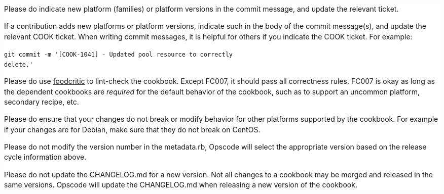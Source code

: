 Please do indicate new platform (families) or platform versions in the
commit message, and update the relevant ticket.

If a contribution adds new platforms or platform versions, indicate
such in the body of the commit message(s), and update the relevant
COOK ticket. When writing commit messages, it is helpful for others if
you indicate the COOK ticket. For example:

    git commit -m '[COOK-1041] - Updated pool resource to correctly
    delete.'

Please do use [foodcritic](http://acrmp.github.com/foodcritic) to
lint-check the cookbook. Except FC007, it should pass all correctness
rules. FC007 is okay as long as the dependent cookbooks are *required*
for the default behavior of the cookbook, such as to support an
uncommon platform, secondary recipe, etc.

Please do ensure that your changes do not break or modify behavior for
other platforms supported by the cookbook. For example if your changes
are for Debian, make sure that they do not break on CentOS.

Please do not modify the version number in the metadata.rb, Opscode
will select the appropriate version based on the release cycle
information above.

Please do not update the CHANGELOG.md for a new version. Not all
changes to a cookbook may be merged and released in the same versions.
Opscode will update the CHANGELOG.md when releasing a new version of
the cookbook.
